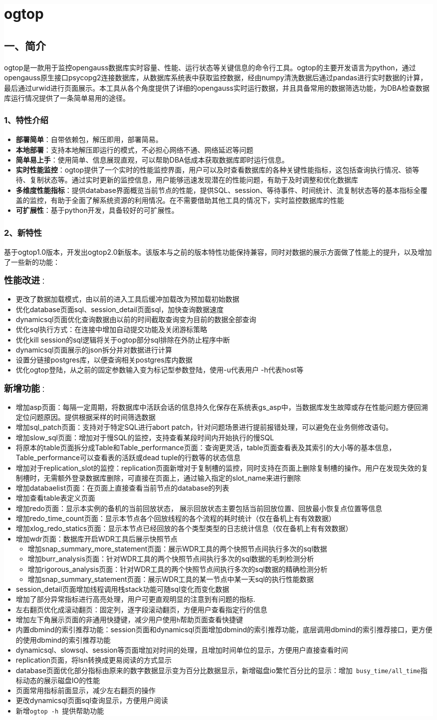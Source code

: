 # ogtop

## 一、简介

ogtop是一款用于监控opengauss数据库实时容量、性能、运行状态等关键信息的命令行工具。ogtop的主要开发语言为python，通过opengauss原生接口psycopg2连接数据库，从数据库系统表中获取监控数据，经由numpy清洗数据后通过pandas进行实时数据的计算，最后通过urwid进行页面展示。本工具从各个角度提供了详细的opengauss实时运行数据，并且具备常用的数据筛选功能，为DBA检查数据库运行情况提供了一条简单易用的途径。 

### 1、特性介绍

- **部署简单**：自带依赖包，解压即用，部署简易。
- **本地部署**：支持本地解压即运行的模式，不必担心网络不通、网络延迟等问题
- **简单易上手**：使用简单、信息展现直观，可以帮助DBA低成本获取数据库即时运行信息。
- **实时性能监控**：ogtop提供了一个实时的性能监控界面，用户可以及时查看数据库的各种关键性能指标，这包括查询执行情况、锁等待、复制状态等。通过实时更新的监控信息，用户能够迅速发现潜在的性能问题，有助于及时调整和优化数据库
- **多维度性能指标**：提供database界面概览当前节点的性能，提供SQL、session、等待事件、时间统计、流复制状态等的基本指标全覆盖的监控，有助于全面了解系统资源的利用情况。在不需要借助其他工具的情况下，实时监控数据库的性能
- **可扩展性**：基于python开发，具备较好的可扩展性。

### 2、新特性

基于ogtop1.0版本，开发出ogtop2.0新版本。该版本与之前的版本特性功能保持兼容，同时对数据的展示方面做了性能上的提升，以及增加了一些新的功能：

<font size=4><b>性能改进</b></font>：

- 更改了数据加载模式，由以前的进入工具后缓冲加载改为预加载初始数据
- 优化database页面sql、session_detail页面sql，加快查询数据速度
- dynamicsql页面优化查询数据由以前的时间截取查询变为目前的数据全部查询
- 优化sql执行方式：在连接中增加自动提交功能及关闭游标策略
- 优化kill session的sql逻辑将关于ogtop部分sql排除在外防止程序中断
- dynamicsql页面展示的json拆分并对数据进行计算
- 设置分链接postgres库，以便查询相关postgres库内数据
- 优化ogtop登陆，从之前的固定参数输入变为标记型参数登陆，使用-u代表用户 -h代表host等

<font size=4><b>新增功能</b></font>：

- 增加asp页面：每隔一定周期，将数据库中活跃会话的信息持久化保存在系统表gs_asp中，当数据库发生故障或存在性能问题方便回溯定位问题原因。提供根据采样的时间筛选数据
- 增加sql_patch页面：支持对于特定SQL进行abort patch，针对问题场景进行提前报错处理，可以避免在业务侧修改语句。
- 增加slow_sql页面：增加对于慢SQL的监控，支持查看某段时间内开始执行的慢SQL
- 将原本的table页面拆分成Table和Table_performance页面：查询更灵活，table页面查看表及其索引的大小等的基本信息，Table_performance可以查看表的活跃或dead tuple的行数等的状态信息
- 增加对于replication_slot的监控：replication页面新增对于复制槽的监控，同时支持在页面上删除复制槽的操作。用户在发现失效的复制槽时，无需额外登录数据库删除，可直接在页面上，通过输入指定的slot_name来进行删除
- 增加databaelist页面：在页面上直接查看当前节点的database的列表
- 增加查看table表定义页面
- 增加redo页面：显示本实例的备机的当前回放状态， 展示回放状态主要包括当前回放位置、回放最小恢复点位置等信息
- 增加redo_time_count页面：显示本节点各个回放线程的各个流程的耗时统计（仅在备机上有有效数据）
- 增加xlog_redo_statics页面：显示本节点已经回放的各个类型类型的日志统计信息（仅在备机上有有效数据） 
- 增加wdr页面：数据库开启WDR工具后展示快照节点 
  - 增加snap_summary_more_statement页面：展示WDR工具的两个快照节点间执行多次的sql数据
  - 增加burr_analysis页面：针对WDR工具的两个快照节点间执行多次的sql数据的毛刺检测分析 
  - 增加rigorous_analysis页面：针对WDR工具的两个快照节点间执行多次的sql数据的精确检测分析 
  - 增加snap_summary_statement页面：展示WDR工具的某一节点中某一天sql的执行性能数据
- session_detail页面增加线程调用栈stack功能可随sql变化而变化数据
- 增加了部分异常指标进行高亮处理，用户可更直观明显的注意到有问题的指标.
- 左右翻页优化成滚动翻页：固定列，逐字段滚动翻页，方便用户查看指定行的信息
- 增加左下角展示页面的非通用快捷键，减少用户使用`h`帮助页面查看快捷键
- 内置dbmind的索引推荐功能：session页面和dynamicsql页面增加dbmind的索引推荐功能，底层调用dbmind的索引推荐接口，更方便的使用dbmind的索引推荐功能
- dynamicsql、slowsql、session等页面增加对时间的处理，且增加时间单位的显示，方便用户直接查看时间
- replication页面，将lsn转换成更易阅读的方式显示
- database页面优化部分指标由原来的数字数据显示变为百分比数据显示，新增磁盘io繁忙百分比的显示：增加` busy_time/all_time`指标动态的展示磁盘IO的性能
- 页面常用指标前面显示，减少左右翻页的操作
- 更改dynamicsql页面sql查询显示，方便用户阅读
- 新增`ogtop -h `提供帮助功能